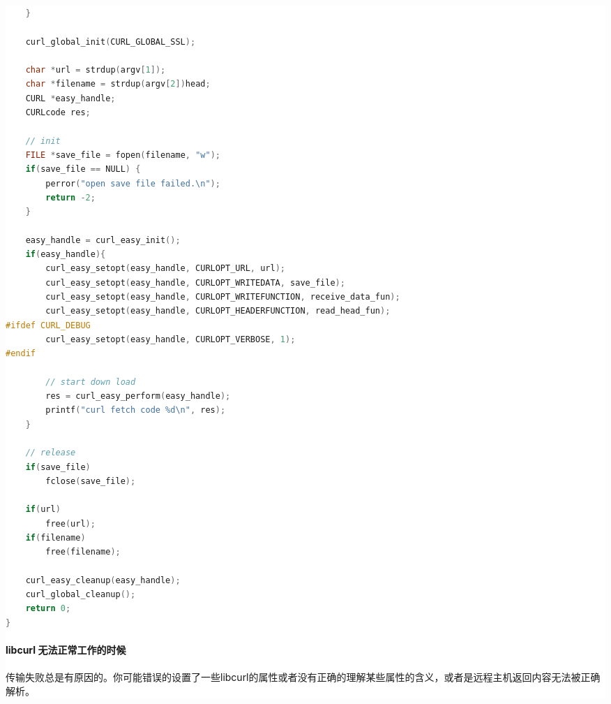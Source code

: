```c
    }

    curl_global_init(CURL_GLOBAL_SSL);

    char *url = strdup(argv[1]);
    char *filename = strdup(argv[2])head;
    CURL *easy_handle;
    CURLcode res;

    // init
    FILE *save_file = fopen(filename, "w");
    if(save_file == NULL) {
        perror("open save file failed.\n");
        return -2;
    }

    easy_handle = curl_easy_init();
    if(easy_handle){
        curl_easy_setopt(easy_handle, CURLOPT_URL, url);
        curl_easy_setopt(easy_handle, CURLOPT_WRITEDATA, save_file);
        curl_easy_setopt(easy_handle, CURLOPT_WRITEFUNCTION, receive_data_fun);
        curl_easy_setopt(easy_handle, CURLOPT_HEADERFUNCTION, read_head_fun);
#ifdef CURL_DEBUG
        curl_easy_setopt(easy_handle, CURLOPT_VERBOSE, 1);
#endif

        // start down load
        res = curl_easy_perform(easy_handle);
        printf("curl fetch code %d\n", res);
    }

    // release
    if(save_file) 
        fclose(save_file);
    
    if(url)
        free(url);
    if(filename)
        free(filename);

    curl_easy_cleanup(easy_handle);
    curl_global_cleanup();
    return 0;
}
```



#### libcurl 无法正常工作的时候

传输失败总是有原因的。你可能错误的设置了一些libcurl的属性或者没有正确的理解某些属性的含义，或者是远程主机返回内容无法被正确解析。

